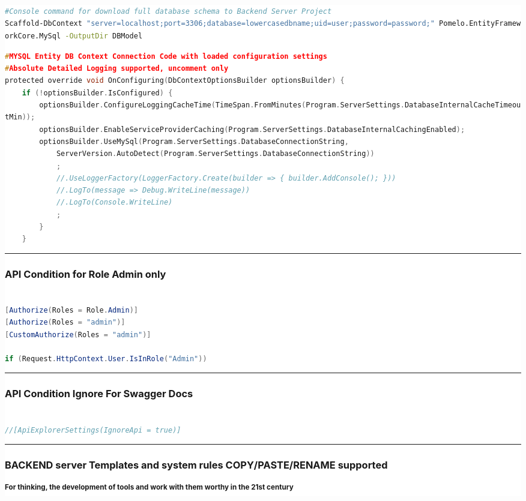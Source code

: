 ```bash
#Console command for download full database schema to Backend Server Project
Scaffold-DbContext "server=localhost;port=3306;database=lowercasedbname;uid=user;password=password;" Pomelo.EntityFrameworkCore.MySql -OutputDir DBModel
```

```c
#MYSQL Entity DB Context Connection Code with loaded configuration settings
#Absolute Detailed Logging supported, uncomment only
protected override void OnConfiguring(DbContextOptionsBuilder optionsBuilder) {
    if (!optionsBuilder.IsConfigured) {
        optionsBuilder.ConfigureLoggingCacheTime(TimeSpan.FromMinutes(Program.ServerSettings.DatabaseInternalCacheTimeoutMin));
        optionsBuilder.EnableServiceProviderCaching(Program.ServerSettings.DatabaseInternalCachingEnabled);  
        optionsBuilder.UseMySql(Program.ServerSettings.DatabaseConnectionString,
            ServerVersion.AutoDetect(Program.ServerSettings.DatabaseConnectionString))
            ;
            //.UseLoggerFactory(LoggerFactory.Create(builder => { builder.AddConsole(); }))
            //.LogTo(message => Debug.WriteLine(message))
            //.LogTo(Console.WriteLine)
            ;
        }
    }
```

---

### API Condition for Role Admin only  

```cs

[Authorize(Roles = Role.Admin)]
[Authorize(Roles = "admin")]
[CustomAuthorize(Roles = "admin")]

if (Request.HttpContext.User.IsInRole("Admin"))

```
---

### API Condition Ignore For Swagger Docs

```cs

//[ApiExplorerSettings(IgnoreApi = true)]

```
---


### BACKEND server Templates and system rules COPY/PASTE/RENAME supported
<sup>**For thinking, the development of tools and work with them worthy in the 21st century**</sup>
